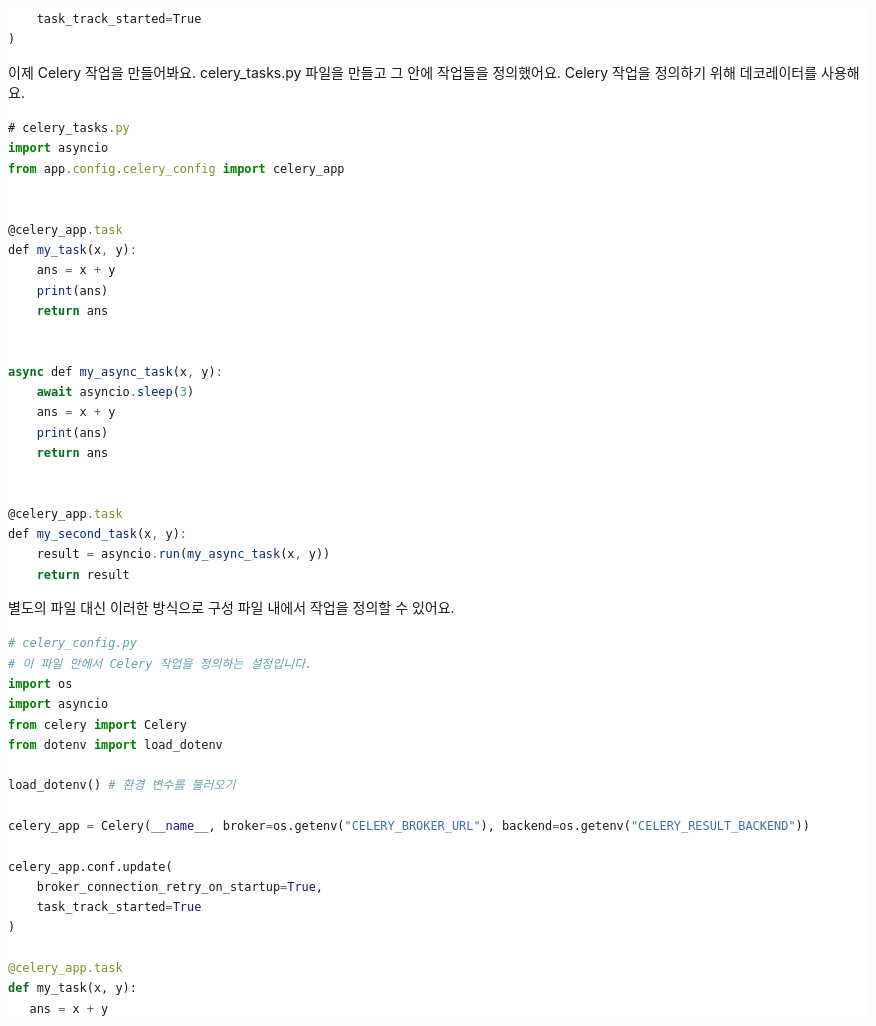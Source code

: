 ```js
    task_track_started=True
)
```

이제 Celery 작업을 만들어봐요. celery_tasks.py 파일을 만들고 그 안에 작업들을 정의했어요. Celery 작업을 정의하기 위해 데코레이터를 사용해요.

```js
# celery_tasks.py
import asyncio
from app.config.celery_config import celery_app


@celery_app.task
def my_task(x, y):
    ans = x + y
    print(ans)
    return ans


async def my_async_task(x, y):
    await asyncio.sleep(3)
    ans = x + y
    print(ans)
    return ans


@celery_app.task
def my_second_task(x, y):
    result = asyncio.run(my_async_task(x, y))
    return result
```


<ins class="adsbygoogle"
     style="display:block"
     data-ad-client="ca-pub-4877378276818686"
     data-ad-slot="1549334788"
     data-ad-format="auto"
     data-full-width-responsive="true"></ins>
<script>
(adsbygoogle = window.adsbygoogle || []).push({});
</script>

별도의 파일 대신 이러한 방식으로 구성 파일 내에서 작업을 정의할 수 있어요.

```python
# celery_config.py
# 이 파일 안에서 Celery 작업을 정의하는 설정입니다.
import os
import asyncio
from celery import Celery
from dotenv import load_dotenv

load_dotenv() # 환경 변수를 불러오기

celery_app = Celery(__name__, broker=os.getenv("CELERY_BROKER_URL"), backend=os.getenv("CELERY_RESULT_BACKEND"))

celery_app.conf.update(
    broker_connection_retry_on_startup=True,
    task_track_started=True
)

@celery_app.task
def my_task(x, y):
   ans = x + y
```